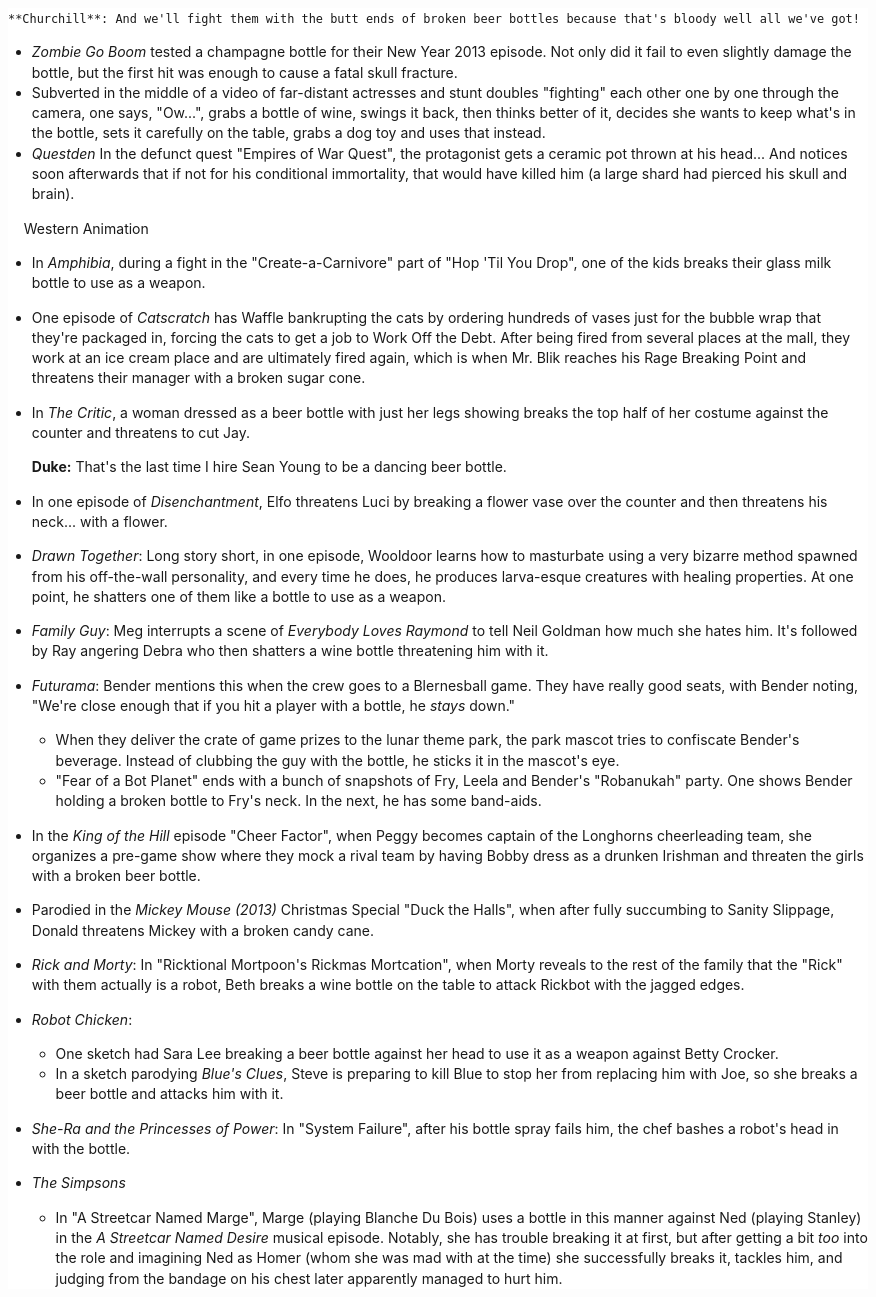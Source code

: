     **Churchill**: And we'll fight them with the butt ends of broken beer bottles because that's bloody well all we've got!
    
-   _Zombie Go Boom_ tested a champagne bottle for their New Year 2013 episode. Not only did it fail to even slightly damage the bottle, but the first hit was enough to cause a fatal skull fracture.
-   Subverted in the middle of a video of far-distant actresses and stunt doubles "fighting" each other one by one through the camera, one says, "Ow...", grabs a bottle of wine, swings it back, then thinks better of it, decides she wants to keep what's in the bottle, sets it carefully on the table, grabs a dog toy and uses that instead.
-   _Questden_ In the defunct quest "Empires of War Quest", the protagonist gets a ceramic pot thrown at his head... And notices soon afterwards that if not for his conditional immortality, that would have killed him (a large shard had pierced his skull and brain).

    Western Animation 

-   In _Amphibia_, during a fight in the "Create-a-Carnivore" part of "Hop 'Til You Drop", one of the kids breaks their glass milk bottle to use as a weapon.
-   One episode of _Catscratch_ has Waffle bankrupting the cats by ordering hundreds of vases just for the bubble wrap that they're packaged in, forcing the cats to get a job to Work Off the Debt. After being fired from several places at the mall, they work at an ice cream place and are ultimately fired again, which is when Mr. Blik reaches his Rage Breaking Point and threatens their manager with a broken sugar cone.
-   In _The Critic_, a woman dressed as a beer bottle with just her legs showing breaks the top half of her costume against the counter and threatens to cut Jay.
    
    **Duke:** That's the last time I hire Sean Young to be a dancing beer bottle.
    
-   In one episode of _Disenchantment_, Elfo threatens Luci by breaking a flower vase over the counter and then threatens his neck... with a flower.
-   _Drawn Together_: Long story short, in one episode, Wooldoor learns how to masturbate using a very bizarre method spawned from his off-the-wall personality, and every time he does, he produces larva-esque creatures with healing properties. At one point, he shatters one of them like a bottle to use as a weapon.
-   _Family Guy_: Meg interrupts a scene of _Everybody Loves Raymond_ to tell Neil Goldman how much she hates him. It's followed by Ray angering Debra who then shatters a wine bottle threatening him with it.
-   _Futurama_: Bender mentions this when the crew goes to a Blernesball game. They have really good seats, with Bender noting, "We're close enough that if you hit a player with a bottle, he _stays_ down."
    -   When they deliver the crate of game prizes to the lunar theme park, the park mascot tries to confiscate Bender's beverage. Instead of clubbing the guy with the bottle, he sticks it in the mascot's eye.
    -   "Fear of a Bot Planet" ends with a bunch of snapshots of Fry, Leela and Bender's "Robanukah" party. One shows Bender holding a broken bottle to Fry's neck. In the next, he has some band-aids.
-   In the _King of the Hill_ episode "Cheer Factor", when Peggy becomes captain of the Longhorns cheerleading team, she organizes a pre-game show where they mock a rival team by having Bobby dress as a drunken Irishman and threaten the girls with a broken beer bottle.
-   Parodied in the _Mickey Mouse (2013)_ Christmas Special "Duck the Halls", when after fully succumbing to Sanity Slippage, Donald threatens Mickey with a broken candy cane.
-   _Rick and Morty_: In "Ricktional Mortpoon's Rickmas Mortcation", when Morty reveals to the rest of the family that the "Rick" with them actually is a robot, Beth breaks a wine bottle on the table to attack Rickbot with the jagged edges.
-   _Robot Chicken_:
    -   One sketch had Sara Lee breaking a beer bottle against her head to use it as a weapon against Betty Crocker.
    -   In a sketch parodying _Blue's Clues_, Steve is preparing to kill Blue to stop her from replacing him with Joe, so she breaks a beer bottle and attacks him with it.
-   _She-Ra and the Princesses of Power_: In "System Failure", after his bottle spray fails him, the chef bashes a robot's head in with the bottle.
-   _The Simpsons_
    -   In "A Streetcar Named Marge", Marge (playing Blanche Du Bois) uses a bottle in this manner against Ned (playing Stanley) in the _A Streetcar Named Desire_ musical episode. Notably, she has trouble breaking it at first, but after getting a bit _too_ into the role and imagining Ned as Homer (whom she was mad with at the time) she successfully breaks it, tackles him, and judging from the bandage on his chest later apparently managed to hurt him.